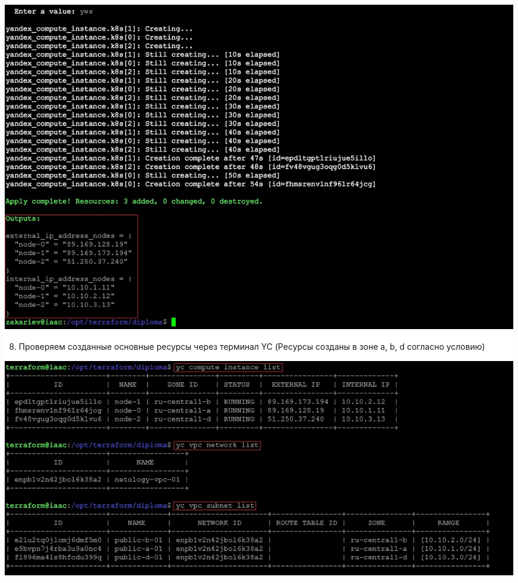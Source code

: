 ![init-main](https://github.com/SlavaZakariev/diploma/blob/main/images/dip_2_1.1.jpg)

8. Проверяем созданные основные ресурсы через терминал YC (Ресурсы созданы в зоне a, b, d согласно условию)

![main-yc](https://github.com/SlavaZakariev/diploma/blob/main/images/dip_2_1.3.jpg)
